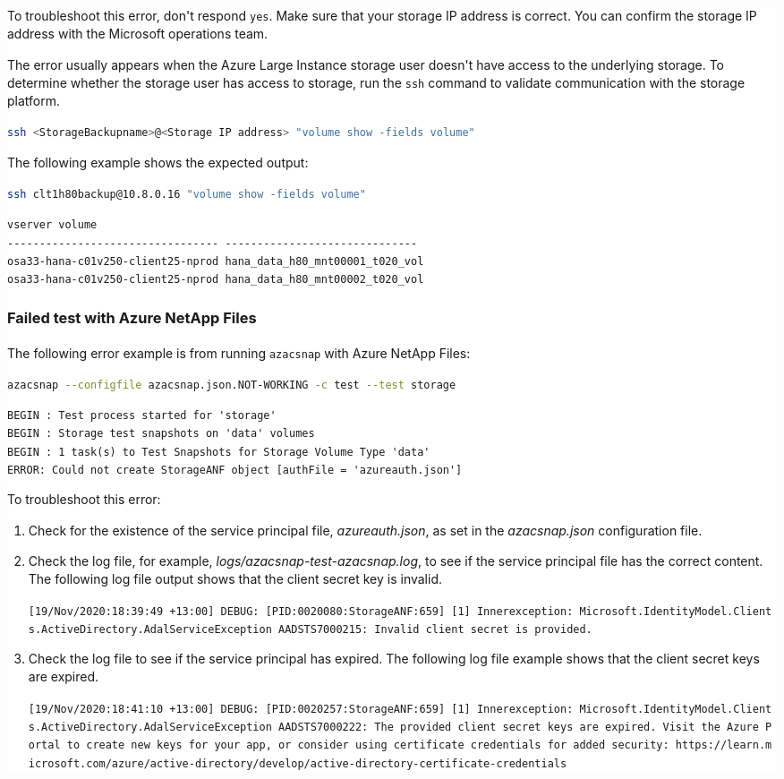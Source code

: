 To troubleshoot this error, don't respond `yes`. Make sure that your storage IP address is correct. You can confirm the storage IP address with the Microsoft operations team.

The error usually appears when the Azure Large Instance storage user doesn't have access to the underlying storage. To determine whether the storage user has access to storage, run the `ssh` command to validate communication with the storage platform.

```bash
ssh <StorageBackupname>@<Storage IP address> "volume show -fields volume"
```

The following example shows the expected output:

```bash
ssh clt1h80backup@10.8.0.16 "volume show -fields volume"
```

```output
vserver volume
--------------------------------- ------------------------------
osa33-hana-c01v250-client25-nprod hana_data_h80_mnt00001_t020_vol
osa33-hana-c01v250-client25-nprod hana_data_h80_mnt00002_t020_vol
```

### Failed test with Azure NetApp Files

The following error example is from running `azacsnap` with Azure NetApp Files:

```bash
azacsnap --configfile azacsnap.json.NOT-WORKING -c test --test storage
```

```output
BEGIN : Test process started for 'storage'
BEGIN : Storage test snapshots on 'data' volumes
BEGIN : 1 task(s) to Test Snapshots for Storage Volume Type 'data'
ERROR: Could not create StorageANF object [authFile = 'azureauth.json']
```

To troubleshoot this error:

1. Check for the existence of the service principal file, *azureauth.json*, as set in the *azacsnap.json* configuration file.
1. Check the log file, for example, *logs/azacsnap-test-azacsnap.log*, to see if the service principal file has the correct content. The following log file output shows that the client secret key is invalid.

   ```output
   [19/Nov/2020:18:39:49 +13:00] DEBUG: [PID:0020080:StorageANF:659] [1] Innerexception: Microsoft.IdentityModel.Clients.ActiveDirectory.AdalServiceException AADSTS7000215: Invalid client secret is provided.
   ```

1. Check the log file to see if the service principal has expired. The following log file example shows that the client secret keys are expired.

   ```output
   [19/Nov/2020:18:41:10 +13:00] DEBUG: [PID:0020257:StorageANF:659] [1] Innerexception: Microsoft.IdentityModel.Clients.ActiveDirectory.AdalServiceException AADSTS7000222: The provided client secret keys are expired. Visit the Azure Portal to create new keys for your app, or consider using certificate credentials for added security: https://learn.microsoft.com/azure/active-directory/develop/active-directory-certificate-credentials
   ```
